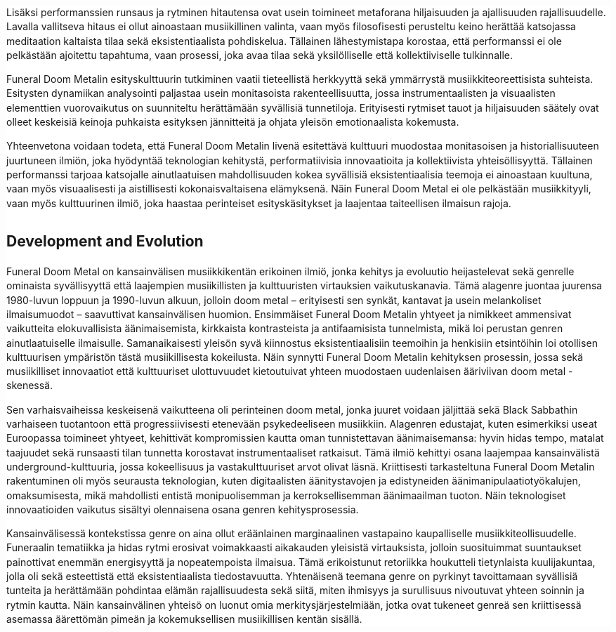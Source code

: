 Lisäksi performanssien runsaus ja rytminen hitautensa ovat usein toimineet metaforana hiljaisuuden
ja ajallisuuden rajallisuudelle. Lavalla vallitseva hitaus ei ollut ainoastaan musiikillinen
valinta, vaan myös filosofisesti perusteltu keino herättää katsojassa meditaation kaltaista tilaa
sekä eksistentiaalista pohdiskelua. Tällainen lähestymistapa korostaa, että performanssi ei ole
pelkästään ajoitettu tapahtuma, vaan prosessi, joka avaa tilaa sekä yksilölliselle että
kollektiiviselle tulkinnalle.

Funeral Doom Metalin esityskulttuurin tutkiminen vaatii tieteellistä herkkyyttä sekä ymmärrystä
musiikkiteoreettisista suhteista. Esitysten dynamiikan analysointi paljastaa usein monitasoista
rakenteellisuutta, jossa instrumentaalisten ja visuaalisten elementtien vuorovaikutus on suunniteltu
herättämään syvällisiä tunnetiloja. Erityisesti rytmiset tauot ja hiljaisuuden säätely ovat olleet
keskeisiä keinoja puhkaista esityksen jännitteitä ja ohjata yleisön emotionaalista kokemusta.

Yhteenvetona voidaan todeta, että Funeral Doom Metalin livenä esitettävä kulttuuri muodostaa
monitasoisen ja historiallisuuteen juurtuneen ilmiön, joka hyödyntää teknologian kehitystä,
performatiivisia innovaatioita ja kollektiivista yhteisöllisyyttä. Tällainen performanssi tarjoaa
katsojalle ainutlaatuisen mahdollisuuden kokea syvällisiä eksistentiaalisia teemoja ei ainoastaan
kuultuna, vaan myös visuaalisesti ja aistillisesti kokonaisvaltaisena elämyksenä. Näin Funeral Doom
Metal ei ole pelkästään musiikkityyli, vaan myös kulttuurinen ilmiö, joka haastaa perinteiset
esityskäsitykset ja laajentaa taiteellisen ilmaisun rajoja.

## Development and Evolution

Funeral Doom Metal on kansainvälisen musiikkikentän erikoinen ilmiö, jonka kehitys ja evoluutio
heijastelevat sekä genrelle ominaista syvällisyyttä että laajempien musiikillisten ja kulttuuristen
virtauksien vaikutuskanavia. Tämä alagenre juontaa juurensa 1980-luvun loppuun ja 1990-luvun alkuun,
jolloin doom metal – erityisesti sen synkät, kantavat ja usein melankoliset ilmaisumuodot –
saavuttivat kansainvälisen huomion. Ensimmäiset Funeral Doom Metalin yhtyeet ja nimikkeet ammensivat
vaikutteita elokuvallisista äänimaisemista, kirkkaista kontrasteista ja antifaamisista tunnelmista,
mikä loi perustan genren ainutlaatuiselle ilmaisulle. Samanaikaisesti yleisön syvä kiinnostus
eksistentiaalisiin teemoihin ja henkisiin etsintöihin loi otollisen kulttuurisen ympäristön tästä
musiikillisesta kokeilusta. Näin synnytti Funeral Doom Metalin kehityksen prosessin, jossa sekä
musiikilliset innovaatiot että kulttuuriset ulottuvuudet kietoutuivat yhteen muodostaen uudenlaisen
ääriviivan doom metal -skenessä.

Sen varhaisvaiheissa keskeisenä vaikutteena oli perinteinen doom metal, jonka juuret voidaan
jäljittää sekä Black Sabbathin varhaiseen tuotantoon että progressiivisesti etenevään psykedeeliseen
musiikkiin. Alagenren edustajat, kuten esimerkiksi useat Euroopassa toimineet yhtyeet, kehittivät
kompromissien kautta oman tunnistettavan äänimaisemansa: hyvin hidas tempo, matalat taajuudet sekä
runsaasti tilan tunnetta korostavat instrumentaaliset ratkaisut. Tämä ilmiö kehittyi osana laajempaa
kansainvälistä underground-kulttuuria, jossa kokeellisuus ja vastakulttuuriset arvot olivat läsnä.
Kriittisesti tarkasteltuna Funeral Doom Metalin rakentuminen oli myös seurausta teknologian, kuten
digitaalisten äänitystavojen ja edistyneiden äänimanipulaatiotyökalujen, omaksumisesta, mikä
mahdollisti entistä monipuolisemman ja kerroksellisemman äänimaailman tuoton. Näin teknologiset
innovaatioiden vaikutus sisältyi olennaisena osana genren kehitysprosessia.

Kansainvälisessä kontekstissa genre on aina ollut eräänlainen marginaalinen vastapaino kaupalliselle
musiikkiteollisuudelle. Funeraalin tematiikka ja hidas rytmi erosivat voimakkaasti aikakauden
yleisistä virtauksista, jolloin suosituimmat suuntaukset painottivat enemmän energisyyttä ja
nopeatempoista ilmaisua. Tämä erikoistunut retoriikka houkutteli tietynlaista kuulijakuntaa, jolla
oli sekä esteettistä että eksistentiaalista tiedostavuutta. Yhtenäisenä teemana genre on pyrkinyt
tavoittamaan syvällisiä tunteita ja herättämään pohdintaa elämän rajallisuudesta sekä siitä, miten
ihmisyys ja surullisuus nivoutuvat yhteen soinnin ja rytmin kautta. Näin kansainvälinen yhteisö on
luonut omia merkitysjärjestelmiään, jotka ovat tukeneet genreä sen kriittisessä asemassa äärettömän
pimeän ja kokemuksellisen musiikillisen kentän sisällä.
